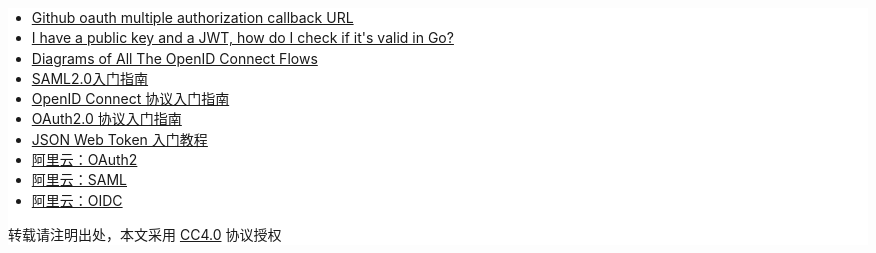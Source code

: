 - [Github oauth multiple authorization callback URL](https://stackoverflow.com/questions/35942009/github-oauth-multiple-authorization-callback-url)
- [I have a public key and a JWT, how do I check if it's valid in Go?](https://stackoverflow.com/questions/51834234/i-have-a-public-key-and-a-jwt-how-do-i-check-if-its-valid-in-go)
- [Diagrams of All The OpenID Connect Flows](https://darutk.medium.com/diagrams-of-all-the-openid-connect-flows-6968e3990660)
- [SAML2.0入门指南](https://www.jianshu.com/p/636c1ee16eba)
- [OpenID Connect 协议入门指南](https://www.jianshu.com/p/be7cc032a4e9)
- [OAuth2.0 协议入门指南](https://www.jianshu.com/p/6392420faf99)
- [JSON Web Token 入门教程](https://www.ruanyifeng.com/blog/2018/07/json_web_token-tutorial.html)
- [阿里云：OAuth2](https://help.aliyun.com/document_detail/174227.html)
- [阿里云：SAML](https://help.aliyun.com/document_detail/174224.html?spm=a2c4g.11186623.0.preDoc.52fe4c17U6Qifv)
- [阿里云：OIDC](https://help.aliyun.com/document_detail/174228.html)

转载请注明出处，本文采用 [CC4.0](http://creativecommons.org/licenses/by-nc-nd/4.0/) 协议授权
